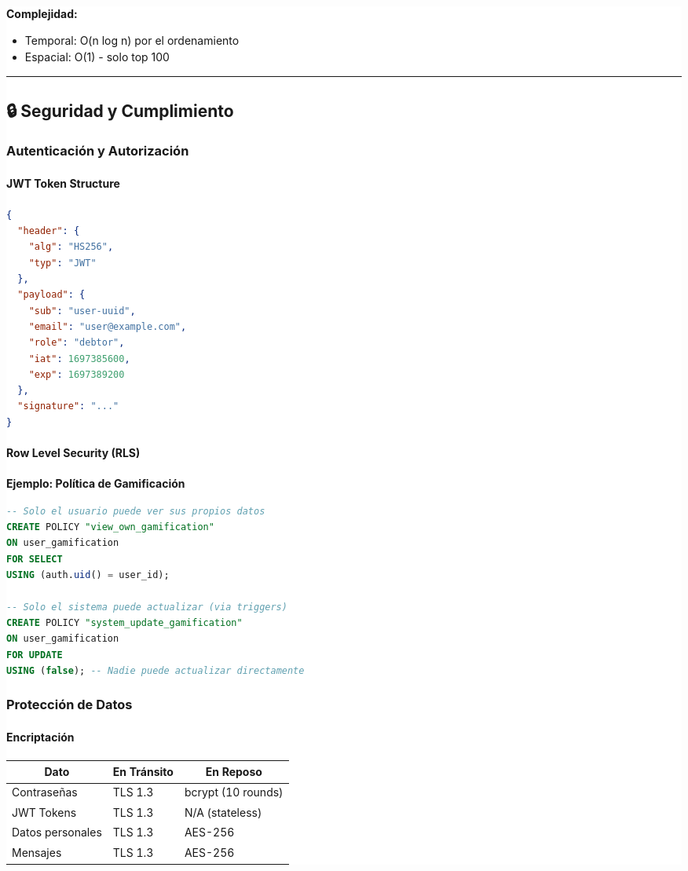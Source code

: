**Complejidad:**
- Temporal: O(n log n) por el ordenamiento
- Espacial: O(1) - solo top 100

---

## 🔒 Seguridad y Cumplimiento

### Autenticación y Autorización

#### JWT Token Structure

```json
{
  "header": {
    "alg": "HS256",
    "typ": "JWT"
  },
  "payload": {
    "sub": "user-uuid",
    "email": "user@example.com",
    "role": "debtor",
    "iat": 1697385600,
    "exp": 1697389200
  },
  "signature": "..."
}
```

#### Row Level Security (RLS)

**Ejemplo: Política de Gamificación**

```sql
-- Solo el usuario puede ver sus propios datos
CREATE POLICY "view_own_gamification"
ON user_gamification
FOR SELECT
USING (auth.uid() = user_id);

-- Solo el sistema puede actualizar (via triggers)
CREATE POLICY "system_update_gamification"
ON user_gamification
FOR UPDATE
USING (false); -- Nadie puede actualizar directamente
```

### Protección de Datos

#### Encriptación

| Dato | En Tránsito | En Reposo |
|------|-------------|-----------|
| Contraseñas | TLS 1.3 | bcrypt (10 rounds) |
| JWT Tokens | TLS 1.3 | N/A (stateless) |
| Datos personales | TLS 1.3 | AES-256 |
| Mensajes | TLS 1.3 | AES-256 |
